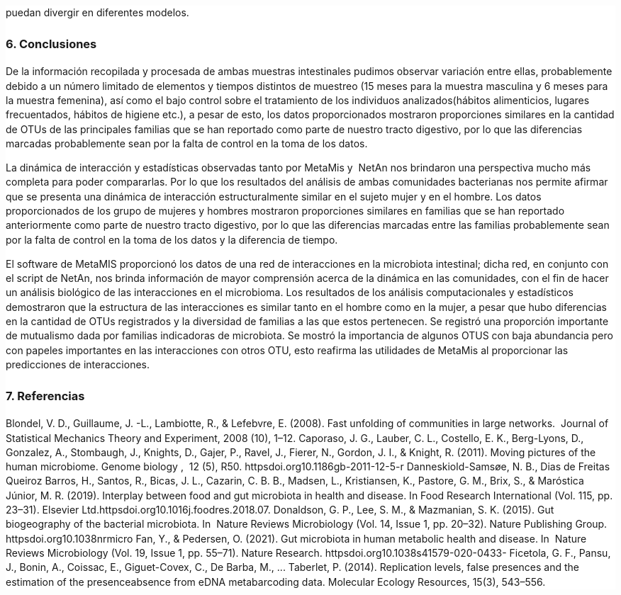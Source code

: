 puedan divergir en diferentes modelos.

### 6. Conclusiones
De la información recopilada y procesada de ambas muestras intestinales pudimos observar
variación entre ellas, probablemente debido a un número limitado de elementos y tiempos distintos
de muestreo (15 meses para la muestra masculina y 6 meses para la muestra femenina), 
así como el bajo control sobre el tratamiento de los individuos analizados(hábitos alimenticios, 
lugares frecuentados, hábitos de higiene etc.), a pesar de esto, los datos proporcionados
mostraron proporciones similares en la cantidad de OTUs de las principales familias que se han 
reportado como parte de nuestro tracto digestivo, por lo que las diferencias marcadas probablemente 
sean por la falta de control en la toma de los datos. 

La dinámica de interacción y estadísticas observadas tanto por ​ MetaMis ​y ​ NetAn
nos brindaron una perspectiva mucho más completa para poder compararlas.
Por lo que los resultados del análisis de ambas comunidades bacterianas nos permite afirmar que
se presenta una dinámica de interacción estructuralmente similar en el sujeto mujer y en el hombre.
Los datos proporcionados de los grupo de mujeres y hombres mostraron proporciones similares en
familias que se han reportado anteriormente como parte de nuestro tracto digestivo, por lo que las
diferencias marcadas entre las familias probablemente sean por la falta de control en la toma de los
datos y la diferencia de tiempo.

El software de MetaMIS proporcionó los datos de una red de interacciones en la microbiota intestinal; 
dicha red, en conjunto con el script de NetAn, nos brinda información de mayor comprensión acerca de la 
dinámica en las comunidades, con el fin de hacer un análisis biológico de las interacciones en el microbioma. 
Los resultados de los análisis computacionales y estadísticos demostraron que la estructura de las interacciones
es similar tanto en el hombre como en la mujer, a pesar que hubo diferencias en la cantidad de OTUs registrados 
y la diversidad de familias a las que estos pertenecen.
Se registró una proporción importante de mutualismo dada por familias indicadoras de microbiota. Se mostró la 
importancia de algunos OTUS con baja abundancia pero con papeles importantes en las interacciones con otros OTU,
esto reafirma las utilidades de MetaMis al proporcionar las predicciones de interacciones.


### 7. Referencias
Blondel, V. D., Guillaume, J. -L., Lambiotte, R., & Lefebvre, E. (2008). Fast unfolding of communities in
large networks. ​ Journal of Statistical Mechanics Theory and Experiment, 2008 ​(10), 1–12.
Caporaso, J. G., Lauber, C. L., Costello, E. K., Berg-Lyons, D., Gonzalez, A., Stombaugh, J., Knights, D.,
Gajer, P., Ravel, J., Fierer, N., Gordon, J. I., & Knight, R. (2011). Moving pictures of the human
microbiome. ​ Genome biology ​, ​ 12 ​(5), R50. httpsdoi.org10.1186gb-2011-12-5-r
Danneskiold-Samsøe, N. B., Dias de Freitas Queiroz Barros, H., Santos, R., Bicas, J. L., Cazarin, C. B.
B., Madsen, L., Kristiansen, K., Pastore, G. M., Brix, S., & Maróstica Júnior, M. R. (2019).
Interplay between food and gut microbiota in health and disease. In ​ Food Research International
(Vol. 115, pp. 23–31). Elsevier Ltd. ​httpsdoi.org10.1016j.foodres.2018.07.
Donaldson, G. P., Lee, S. M., & Mazmanian, S. K. (2015). Gut biogeography of the bacterial microbiota.
In ​ Nature Reviews Microbiology (Vol. 14, Issue 1, pp. 20–32). Nature Publishing Group.
httpsdoi.org10.1038nrmicro
Fan, Y., & Pedersen, O. (2021). Gut microbiota in human metabolic health and disease. In ​ Nature
Reviews Microbiology (Vol. 19, Issue 1, pp. 55–71). Nature Research.
httpsdoi.org10.1038s41579-020-0433-
Ficetola, G. F., Pansu, J., Bonin, A., Coissac, E., Giguet-Covex, C., De Barba, M., ... Taberlet, P. (2014).
Replication levels, false presences and the estimation of the presenceabsence from eDNA
metabarcoding data. Molecular Ecology Resources, 15(3), 543–556.